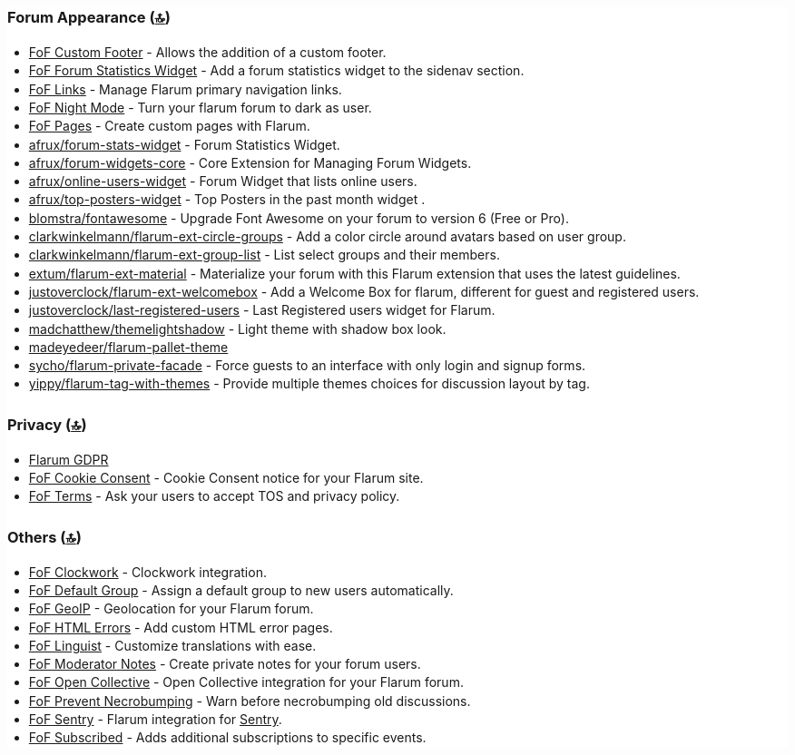 
### Forum Appearance ([:top:](#table-of-contents))
- [FoF Custom Footer](https://github.com/FriendsOfFlarum/custom-footer) - Allows the addition of a custom footer.
- [FoF Forum Statistics Widget](https://github.com/FriendsOfFlarum/forum-statistics-widget) - Add a forum statistics widget to the sidenav section.
- [FoF Links](https://github.com/FriendsOfFlarum/links) - Manage Flarum primary navigation links.
- [FoF Night Mode](https://github.com/FriendsOfFlarum/nightmode) - Turn your flarum forum to dark as user.
- [FoF Pages](https://github.com/FriendsOfFlarum/pages) - Create custom pages with Flarum.
- [afrux/forum-stats-widget](https://packagist.org/packages/afrux/forum-stats-widget) - Forum Statistics Widget.
- [afrux/forum-widgets-core](https://packagist.org/packages/afrux/forum-widgets-core) - Core Extension for Managing Forum Widgets.
- [afrux/online-users-widget](https://packagist.org/packages/afrux/online-users-widget) - Forum Widget that lists online users.
- [afrux/top-posters-widget](https://packagist.org/packages/afrux/top-posters-widget) - Top Posters in the past month widget .
- [blomstra/fontawesome](https://packagist.org/packages/blomstra/fontawesome) - Upgrade Font Awesome on your forum to version 6 (Free or Pro).
- [clarkwinkelmann/flarum-ext-circle-groups](https://packagist.org/packages/clarkwinkelmann/flarum-ext-circle-groups) - Add a color circle around avatars based on user group.
- [clarkwinkelmann/flarum-ext-group-list](https://packagist.org/packages/clarkwinkelmann/flarum-ext-group-list) - List select groups and their members.
- [extum/flarum-ext-material](https://packagist.org/packages/extum/flarum-ext-material) - Materialize your forum with this Flarum extension that uses the latest guidelines.
- [justoverclock/flarum-ext-welcomebox](https://packagist.org/packages/justoverclock/flarum-ext-welcomebox) - Add a Welcome Box for flarum, different for guest and registered users.
- [justoverclock/last-registered-users](https://packagist.org/packages/justoverclock/last-registered-users) - Last Registered users widget for Flarum.
- [madchatthew/themelightshadow](https://packagist.org/packages/madchatthew/themelightshadow) - Light theme with shadow box look.
- [madeyedeer/flarum-pallet-theme](https://packagist.org/packages/madeyedeer/flarum-pallet-theme)
- [sycho/flarum-private-facade](https://packagist.org/packages/sycho/flarum-private-facade) - Force guests to an interface with only login and signup forms.
- [yippy/flarum-tag-with-themes](https://packagist.org/packages/yippy/flarum-tag-with-themes) - Provide multiple themes choices for discussion layout by tag.


### Privacy ([:top:](#table-of-contents))
- [Flarum GDPR](https://github.com/flarum/gdpr)
- [FoF Cookie Consent](https://github.com/FriendsOfFlarum/cookie-consent) - Cookie Consent notice for your Flarum site.
- [FoF Terms](https://github.com/FriendsOfFlarum/terms) - Ask your users to accept TOS and privacy policy.


### Others ([:top:](#table-of-contents))
- [FoF Clockwork](https://github.com/FriendsOfFlarum/clockwork) - Clockwork integration.
- [FoF Default Group](https://github.com/FriendsOfFlarum/default-group) - Assign a default group to new users automatically.
- [FoF GeoIP](https://github.com/FriendsOfFlarum/geoip) - Geolocation for your Flarum forum.
- [FoF HTML Errors](https://github.com/FriendsOfFlarum/html-errors) - Add custom HTML error pages.
- [FoF Linguist](https://github.com/FriendsOfFlarum/linguist) - Customize translations with ease.
- [FoF Moderator Notes](https://github.com/FriendsOfFlarum/moderator-notes) - Create private notes for your forum users.
- [FoF Open Collective](https://github.com/FriendsOfFlarum/open-collective) - Open Collective integration for your Flarum forum.
- [FoF Prevent Necrobumping](https://github.com/FriendsOfFlarum/prevent-necrobumping) - Warn before necrobumping old discussions.
- [FoF Sentry](https://github.com/FriendsOfFlarum/sentry) - Flarum integration for [Sentry](https://sentry.io).
- [FoF Subscribed](https://github.com/FriendsOfFlarum/subscribed) - Adds additional subscriptions to specific events.